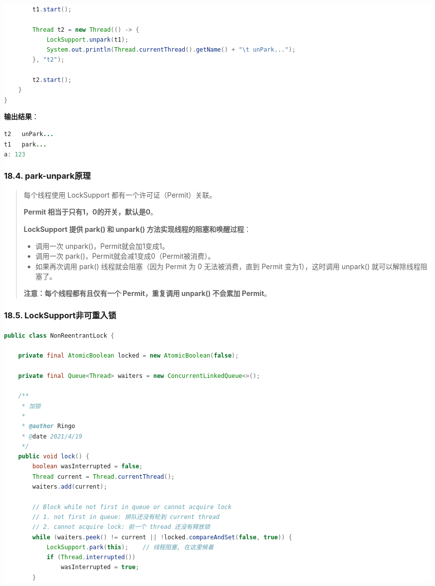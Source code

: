 ```java
        t1.start();

        Thread t2 = new Thread(() -> {
            LockSupport.unpark(t1);
            System.out.println(Thread.currentThread().getName() + "\t unPark...");
        }, "t2");

        t2.start();
    }
}
```

**输出结果**：

```java
t2	 unPark...
t1	 park...
a: 123
```



### 18.4. park-unpark原理

> 每个线程使用 LockSupport 都有一个许可证（Permit）关联。
>
> **Permit 相当于只有1，0的开关，默认是0**。
>
> **LockSupport 提供 park() 和 unpark() 方法实现线程的阻塞和唤醒过程**：
>
> - 调用一次 unpark()，Permit就会加1变成1。
> - 调用一次 park()，Permit就会减1变成0（Permit被消费）。
> - 如果再次调用 park() 线程就会阻塞（因为 Permit 为 0 无法被消费，直到 Permit 变为1），这时调用 unpark() 就可以解除线程阻塞了。
>
> **注意：每个线程都有且仅有一个 Permit，重复调用 unpark() 不会累加 Permit**。



### 18.5. LockSupport非可重入锁

```java
public class NonReentrantLock {

    private final AtomicBoolean locked = new AtomicBoolean(false);

    private final Queue<Thread> waiters = new ConcurrentLinkedQueue<>();

    /**
     * 加锁
     *
     * @author Ringo
     * @date 2021/4/19
     */
    public void lock() {
        boolean wasInterrupted = false;
        Thread current = Thread.currentThread();
        waiters.add(current);

        // Block while not first in queue or cannot acquire lock
        // 1. not first in queue: 排队还没有轮到 current thread
        // 2. cannot acquire lock: 前一个 thread 还没有释放锁
        while (waiters.peek() != current || !locked.compareAndSet(false, true)) {
            LockSupport.park(this);    // 线程阻塞, 在这里候着
            if (Thread.interrupted())
                wasInterrupted = true;
        }

```